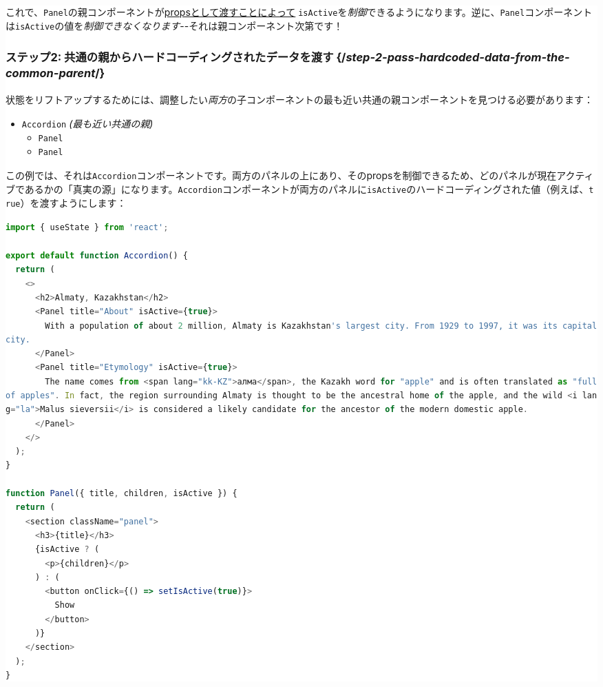 これで、`Panel`の親コンポーネントが[propsとして渡すことによって](/learn/passing-props-to-a-component) `isActive`を*制御*できるようになります。逆に、`Panel`コンポーネントは`isActive`の値を*制御できなくなります*--それは親コンポーネント次第です！

### ステップ2: 共通の親からハードコーディングされたデータを渡す {/*step-2-pass-hardcoded-data-from-the-common-parent*/}

状態をリフトアップするためには、調整したい*両方*の子コンポーネントの最も近い共通の親コンポーネントを見つける必要があります：

* `Accordion` *(最も近い共通の親)*
  - `Panel`
  - `Panel`

この例では、それは`Accordion`コンポーネントです。両方のパネルの上にあり、そのpropsを制御できるため、どのパネルが現在アクティブであるかの「真実の源」になります。`Accordion`コンポーネントが両方のパネルに`isActive`のハードコーディングされた値（例えば、`true`）を渡すようにします：

<Sandpack>

```js
import { useState } from 'react';

export default function Accordion() {
  return (
    <>
      <h2>Almaty, Kazakhstan</h2>
      <Panel title="About" isActive={true}>
        With a population of about 2 million, Almaty is Kazakhstan's largest city. From 1929 to 1997, it was its capital city.
      </Panel>
      <Panel title="Etymology" isActive={true}>
        The name comes from <span lang="kk-KZ">алма</span>, the Kazakh word for "apple" and is often translated as "full of apples". In fact, the region surrounding Almaty is thought to be the ancestral home of the apple, and the wild <i lang="la">Malus sieversii</i> is considered a likely candidate for the ancestor of the modern domestic apple.
      </Panel>
    </>
  );
}

function Panel({ title, children, isActive }) {
  return (
    <section className="panel">
      <h3>{title}</h3>
      {isActive ? (
        <p>{children}</p>
      ) : (
        <button onClick={() => setIsActive(true)}>
          Show
        </button>
      )}
    </section>
  );
}
```
